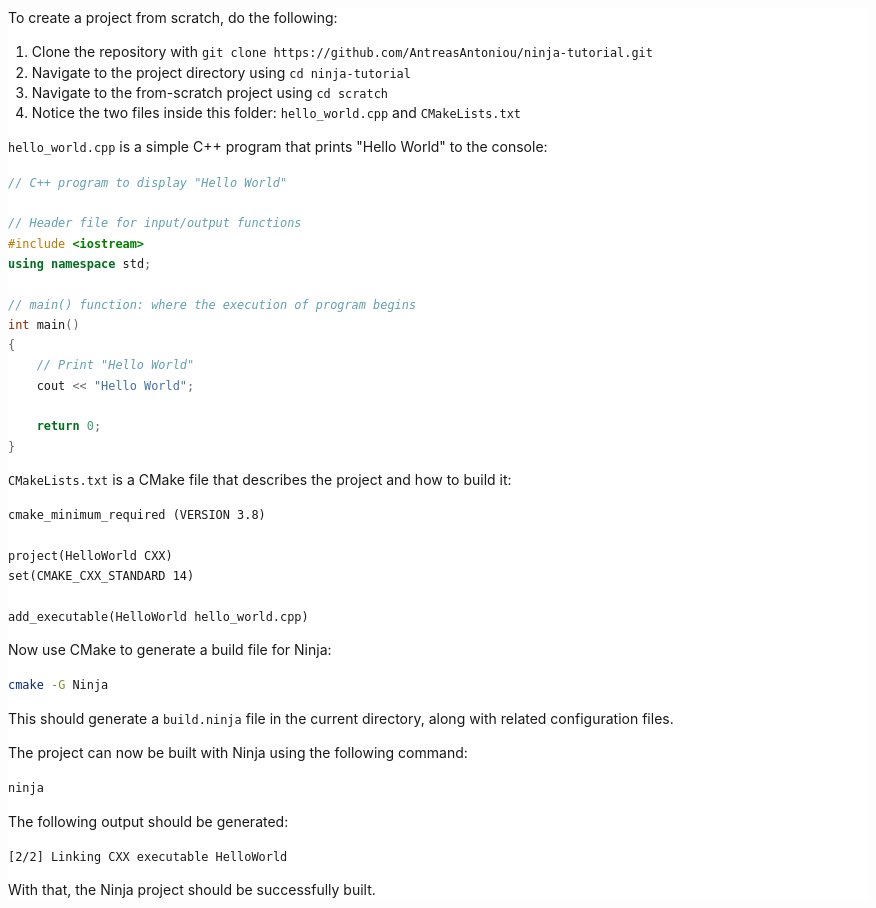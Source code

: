 To create a project from scratch, do the following:

1. Clone the repository with `git clone https://github.com/AntreasAntoniou/ninja-tutorial.git`
2. Navigate to the project directory using `cd ninja-tutorial`
3. Navigate to the from-scratch project using `cd scratch`
4. Notice the two files inside this folder: `hello_world.cpp` and `CMakeLists.txt`

`hello_world.cpp` is a simple C++ program that prints "Hello World" to the console:

~~~{.cpp caption="hello_world.cpp"}
// C++ program to display "Hello World"

// Header file for input/output functions
#include <iostream>
using namespace std;

// main() function: where the execution of program begins
int main()
{
    // Print "Hello World"
    cout << "Hello World";

    return 0;
}
~~~

`CMakeLists.txt` is a CMake file that describes the project and how to build it:

~~~{caption="CMakeLists.txt"}
cmake_minimum_required (VERSION 3.8)

project(HelloWorld CXX)
set(CMAKE_CXX_STANDARD 14)

add_executable(HelloWorld hello_world.cpp)
~~~

Now use CMake to generate a build file for Ninja:

~~~{.bash caption=">_"}
cmake -G Ninja
~~~

This should generate a `build.ninja` file in the current directory, along with related configuration files.

The project can now be built with Ninja using the following command:

~~~{.bash caption=">_"}
ninja
~~~

The following output should be generated:

~~~{.bash caption="Output"}
[2/2] Linking CXX executable HelloWorld
~~~

With that, the Ninja project should be successfully built.

